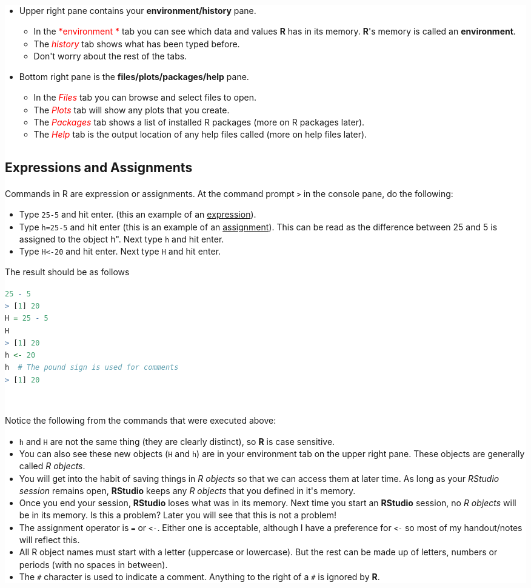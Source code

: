 - Upper right pane	contains your **environment/history** pane.
  + In the <span style="color:red">*environment *</span>  tab you can see which data and values **R** has in its memory. **R**'s memory is called an **environment**. 
  + The <span style="color:red">*history*</span>  tab shows what has been typed before. 
  + Don't worry about the rest of the tabs.

- Bottom right pane is the **files/plots/packages/help** pane.   
    + In the <span style="color:red">*Files*</span>  tab you can browse and select files to open.
    + The <span style="color:red">*Plots*</span>  tab will show any plots that you create.
    + The <span style="color:red">*Packages*</span>  tab shows a list of installed R packages (more on R packages later).
    + The <span style="color:red">*Help*</span>  tab is the output location of any help files called (more on help files later).
    

## Expressions and Assignments

Commands in R are expression or assignments. At the command prompt `>` in the console pane, do the following:

-  Type `25-5` and hit enter. (this an example of an <u>expression</u>).
- Type `h=25-5` and hit enter (this is an example of an <u>assignment</u>).
This can be read as the difference between 25 and 5 is assigned to the object h".
Next type `h` and hit enter.
- Type `H<-20` and hit enter.  Next type `H` and hit
enter.

The result should be as follows


```r
25 - 5
> [1] 20
H = 25 - 5
H
> [1] 20
h <- 20
h  # The pound sign is used for comments
> [1] 20
```
 
</br>

Notice the following from the commands that were executed above:

- `h` and `H` are not the same thing (they are clearly distinct), so **R** is case sensitive.
- You can also see these new objects  (`H` and `h`) are in your environment tab on the upper right pane. These objects are generally called *R objects*.
- You will get into the habit of saving things in *R objects* so that we can access them at later time.  As long as your *RStudio session* remains open, **RStudio** keeps any *R objects* that you defined in it's memory.
- Once you end your session, **RStudio** loses what was in its memory. Next time you start an **RStudio** session, no *R objects* will be in its  memory.  Is this a problem? Later you will see that this is not a problem!
- The assignment operator is `=` or `<-`.  Either one is acceptable, although I have a preference for `<-` so most of my handout/notes will reflect this.
- All R object names must start with a letter (uppercase or lowercase). But the rest can be made up of letters, numbers or periods (with no spaces in between).
- The `#` character is used to indicate a comment. Anything to the right of a `#` is ignored by **R**.
